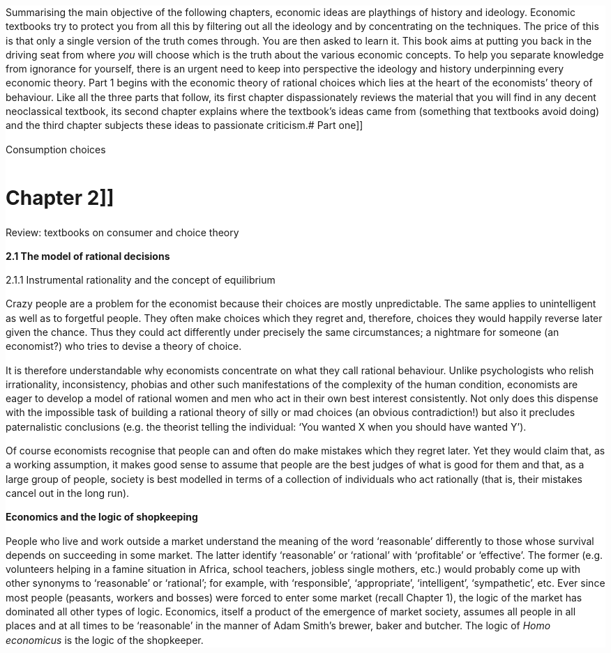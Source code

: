Summarising the main objective of the following chapters, economic ideas are playthings of history and ideology. Economic textbooks try to protect you from all this by filtering out all the ideology and by concentrating on the techniques. The price of this is that only a single version of the truth comes through. You are then asked to learn it. This book aims at putting you back in the driving seat from where _you_ will choose which is the truth about the various economic concepts. To help you separate knowledge from ignorance for yourself, there is an urgent need to keep into perspective the ideology and history underpinning every economic theory. Part 1 begins with the economic theory of rational choices which lies at the heart of the economists’ theory of behaviour. Like all the three parts that follow, its first chapter dispassionately reviews the material that you will find in any decent neoclassical textbook, its second chapter explains where the textbook’s ideas came from (something that textbooks avoid doing) and the third chapter subjects these ideas to passionate criticism.# Part one]]  
  
Consumption choices

# Chapter 2]]

Review: textbooks on consumer and choice theory

**2.1 The model of rational decisions**

  

2.1.1 Instrumental rationality and the concept of equilibrium

Crazy people are a problem for the economist because their choices are mostly unpredictable. The same applies to unintelligent as well as to forgetful people. They often make choices which they regret and, therefore, choices they would happily reverse later given the chance. Thus they could act differently under precisely the same circumstances; a nightmare for someone (an economist?) who tries to devise a theory of choice.

It is therefore understandable why economists concentrate on what they call rational behaviour. Unlike psychologists who relish irrationality, inconsistency, phobias and other such manifestations of the complexity of the human condition, economists are eager to develop a model of rational women and men who act in their own best interest consistently. Not only does this dispense with the impossible task of building a rational theory of silly or mad choices (an obvious contradiction!) but also it precludes paternalistic conclusions (e.g. the theorist telling the individual: ‘You wanted X when you should have wanted Y’).

Of course economists recognise that people can and often do make mistakes which they regret later. Yet they would claim that, as a working assumption, it makes good sense to assume that people are the best judges of what is good for them and that, as a large group of people, society is best modelled in terms of a collection of individuals who act rationally (that is, their mistakes cancel out in the long run).

**Economics and the logic of shopkeeping**

People who live and work outside a market understand the meaning of the word ‘reasonable’ differently to those whose survival depends on succeeding in some market. The latter identify ‘reasonable’ or ‘rational’ with ‘profitable’ or ‘effective’. The former (e.g. volunteers helping in a famine situation in Africa, school teachers, jobless single mothers, etc.) would probably come up with other synonyms to ‘reasonable’ or ‘rational’; for example, with ‘responsible’, ‘appropriate’, ‘intelligent’, ‘sympathetic’, etc. Ever since most people (peasants, workers and bosses) were forced to enter some market (recall Chapter 1), the logic of the market has dominated all other types of logic. Economics, itself a product of the emergence of market society, assumes all people in all places and at all times to be ‘reasonable’ in the manner of Adam Smith’s brewer, baker and butcher. The logic of _Homo economicus_ is the logic of the shopkeeper.
